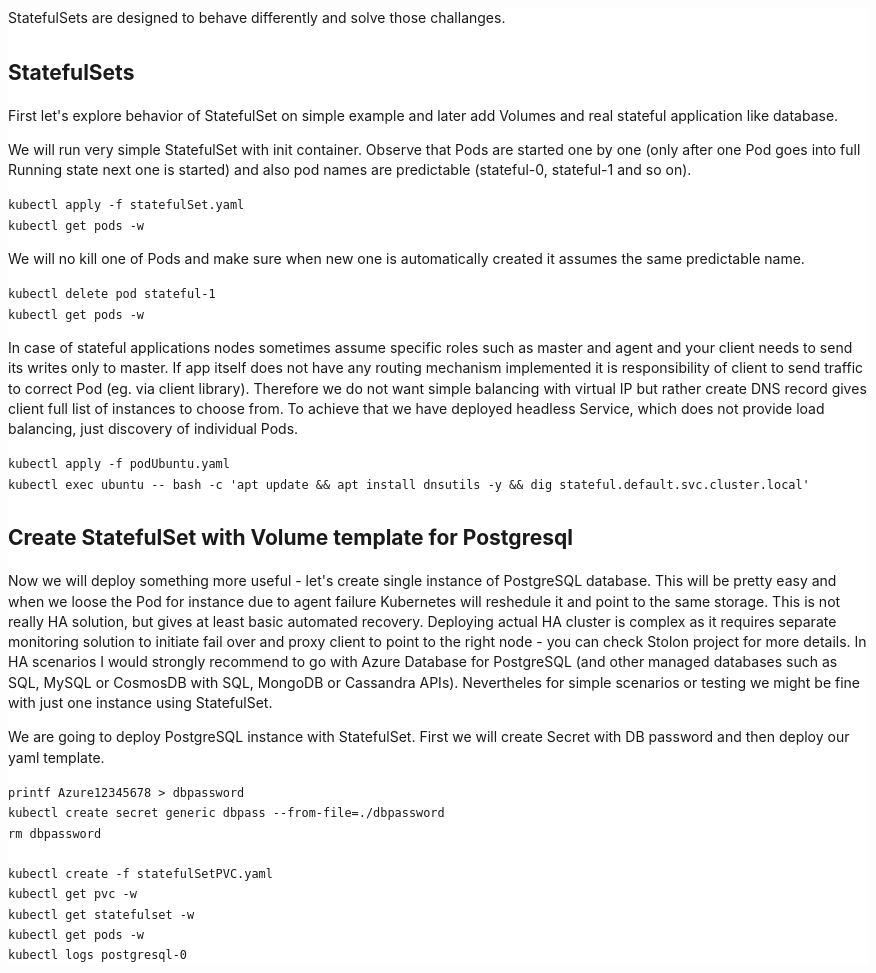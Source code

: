 StatefulSets are designed to behave differently and solve those challanges.

## StatefulSets
First let's explore behavior of StatefulSet on simple example and later add Volumes and real stateful application like database.

We will run very simple StatefulSet with init container. Observe that Pods are started one by one (only after one Pod goes into full Running state next one is started) and also pod names are predictable (stateful-0, stateful-1 and so on).

```
kubectl apply -f statefulSet.yaml
kubectl get pods -w
```

We will no kill one of Pods and make sure when new one is automatically created it assumes the same predictable name.

```
kubectl delete pod stateful-1
kubectl get pods -w
```

In case of stateful applications nodes sometimes assume specific roles such as master and agent and your client needs to send its writes only to master. If app itself does not have any routing mechanism implemented it is responsibility of client to send traffic to correct Pod (eg. via client library). Therefore we do not want simple balancing with virtual IP but rather create DNS record gives client full list of instances to choose from. To achieve that we have deployed headless Service, which does not provide load balancing, just discovery of individual Pods.

```
kubectl apply -f podUbuntu.yaml
kubectl exec ubuntu -- bash -c 'apt update && apt install dnsutils -y && dig stateful.default.svc.cluster.local'
```

## Create StatefulSet with Volume template for Postgresql
Now we will deploy something more useful - let's create single instance of PostgreSQL database. This will be pretty easy and when we loose the Pod for instance due to agent failure Kubernetes will reshedule it and point to the same storage. This is not really HA solution, but gives at least basic automated recovery. Deploying actual HA cluster is complex as it requires separate monitoring solution to initiate fail over and proxy client to point to the right node - you can check Stolon project for more details. In HA scenarios I would strongly recommend to go with Azure Database for PostgreSQL (and other managed databases such as SQL, MySQL or CosmosDB with SQL, MongoDB or Cassandra APIs). Nevertheles for simple scenarios or testing we might be fine with just one instance using StatefulSet.

We are going to deploy PostgreSQL instance with StatefulSet. First we will create Secret with DB password and then deploy our yaml template.

```
printf Azure12345678 > dbpassword
kubectl create secret generic dbpass --from-file=./dbpassword
rm dbpassword

kubectl create -f statefulSetPVC.yaml
kubectl get pvc -w
kubectl get statefulset -w
kubectl get pods -w
kubectl logs postgresql-0
```
